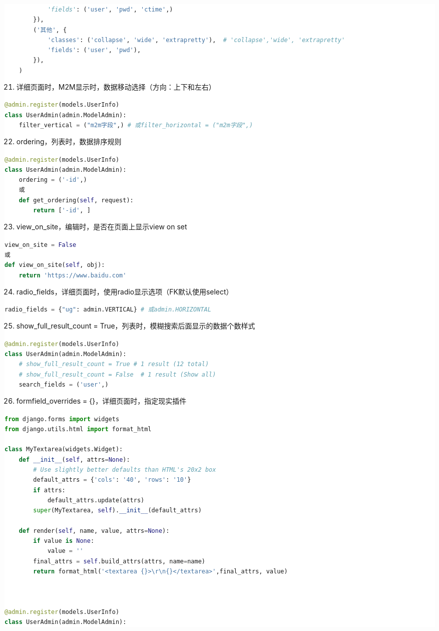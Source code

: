 ```python
            'fields': ('user', 'pwd', 'ctime',)
        }),
        ('其他', {
            'classes': ('collapse', 'wide', 'extrapretty'),  # 'collapse','wide', 'extrapretty'
            'fields': ('user', 'pwd'),
        }),
    )
```
21. 详细页面时，M2M显示时，数据移动选择（方向：上下和左右）
```python
@admin.register(models.UserInfo)
class UserAdmin(admin.ModelAdmin):
    filter_vertical = ("m2m字段",) # 或filter_horizontal = ("m2m字段",)
```
22. ordering，列表时，数据排序规则
```python
@admin.register(models.UserInfo)
class UserAdmin(admin.ModelAdmin):
    ordering = ('-id',)
    或
    def get_ordering(self, request):
        return ['-id', ]
```
23. view_on_site，编辑时，是否在页面上显示view on set
```python
view_on_site = False
或
def view_on_site(self, obj):
    return 'https://www.baidu.com'
```
24. radio_fields，详细页面时，使用radio显示选项（FK默认使用select）
```python
radio_fields = {"ug": admin.VERTICAL} # 或admin.HORIZONTAL
```
25. show_full_result_count = True，列表时，模糊搜索后面显示的数据个数样式
```python
@admin.register(models.UserInfo)
class UserAdmin(admin.ModelAdmin):
    # show_full_result_count = True # 1 result (12 total)
    # show_full_result_count = False  # 1 result (Show all)
    search_fields = ('user',)
```
26. formfield_overrides = {}，详细页面时，指定现实插件
```python
from django.forms import widgets
from django.utils.html import format_html
 
class MyTextarea(widgets.Widget):
    def __init__(self, attrs=None):
        # Use slightly better defaults than HTML's 20x2 box
        default_attrs = {'cols': '40', 'rows': '10'}
        if attrs:
            default_attrs.update(attrs)
        super(MyTextarea, self).__init__(default_attrs)
 
    def render(self, name, value, attrs=None):
        if value is None:
            value = ''
        final_attrs = self.build_attrs(attrs, name=name)
        return format_html('<textarea {}>\r\n{}</textarea>',final_attrs, value)
 
 
 
@admin.register(models.UserInfo)
class UserAdmin(admin.ModelAdmin):
```